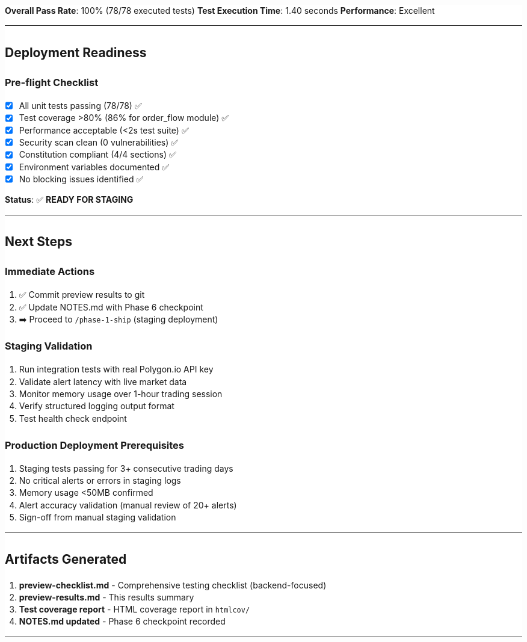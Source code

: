 **Overall Pass Rate**: 100% (78/78 executed tests)
**Test Execution Time**: 1.40 seconds
**Performance**: Excellent

---

## Deployment Readiness

### Pre-flight Checklist
- [x] All unit tests passing (78/78) ✅
- [x] Test coverage >80% (86% for order_flow module) ✅
- [x] Performance acceptable (<2s test suite) ✅
- [x] Security scan clean (0 vulnerabilities) ✅
- [x] Constitution compliant (4/4 sections) ✅
- [x] Environment variables documented ✅
- [x] No blocking issues identified ✅

**Status**: ✅ **READY FOR STAGING**

---

## Next Steps

### Immediate Actions
1. ✅ Commit preview results to git
2. ✅ Update NOTES.md with Phase 6 checkpoint
3. ➡️ Proceed to `/phase-1-ship` (staging deployment)

### Staging Validation
1. Run integration tests with real Polygon.io API key
2. Validate alert latency with live market data
3. Monitor memory usage over 1-hour trading session
4. Verify structured logging output format
5. Test health check endpoint

### Production Deployment Prerequisites
1. Staging tests passing for 3+ consecutive trading days
2. No critical alerts or errors in staging logs
3. Memory usage <50MB confirmed
4. Alert accuracy validation (manual review of 20+ alerts)
5. Sign-off from manual staging validation

---

## Artifacts Generated

1. **preview-checklist.md** - Comprehensive testing checklist (backend-focused)
2. **preview-results.md** - This results summary
3. **Test coverage report** - HTML coverage report in `htmlcov/`
4. **NOTES.md updated** - Phase 6 checkpoint recorded

---